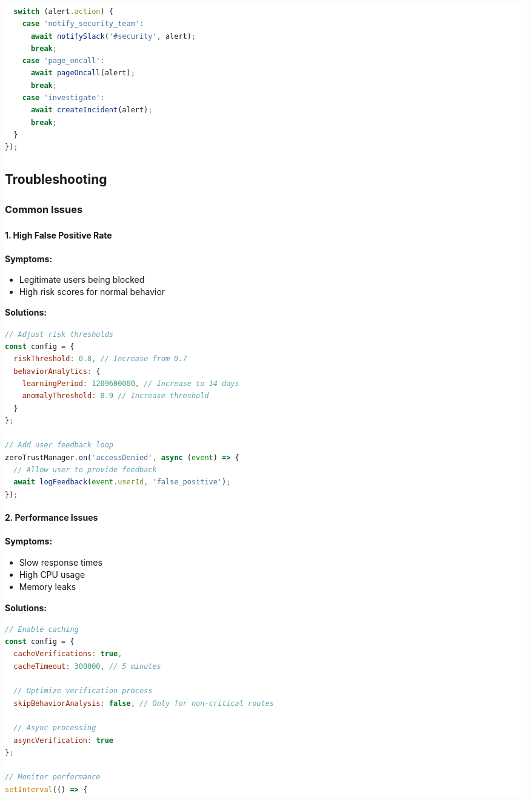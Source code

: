 ```javascript
  switch (alert.action) {
    case 'notify_security_team':
      await notifySlack('#security', alert);
      break;
    case 'page_oncall':
      await pageOncall(alert);
      break;
    case 'investigate':
      await createIncident(alert);
      break;
  }
});
```

## Troubleshooting

### Common Issues

#### 1. High False Positive Rate

**Symptoms:**
- Legitimate users being blocked
- High risk scores for normal behavior

**Solutions:**
```javascript
// Adjust risk thresholds
const config = {
  riskThreshold: 0.8, // Increase from 0.7
  behaviorAnalytics: {
    learningPeriod: 1209600000, // Increase to 14 days
    anomalyThreshold: 0.9 // Increase threshold
  }
};

// Add user feedback loop
zeroTrustManager.on('accessDenied', async (event) => {
  // Allow user to provide feedback
  await logFeedback(event.userId, 'false_positive');
});
```

#### 2. Performance Issues

**Symptoms:**
- Slow response times
- High CPU usage
- Memory leaks

**Solutions:**
```javascript
// Enable caching
const config = {
  cacheVerifications: true,
  cacheTimeout: 300000, // 5 minutes
  
  // Optimize verification process
  skipBehaviorAnalysis: false, // Only for non-critical routes
  
  // Async processing
  asyncVerification: true
};

// Monitor performance
setInterval(() => {
```